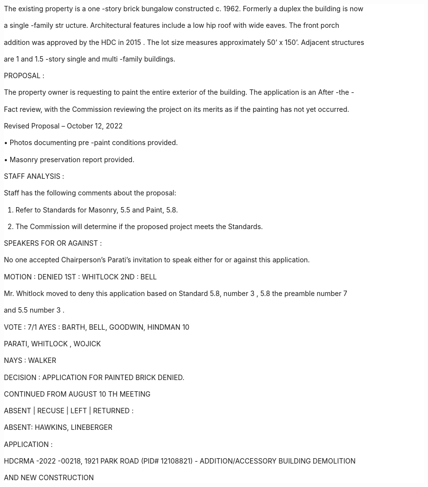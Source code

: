 The existing property is a one -story brick bungalow constructed c. 1962. Formerly a duplex the building is now 

a single -family str ucture. Architectural features include a low hip roof with wide eaves. The front porch 

addition was approved by the HDC in 2015 . The lot size measures approximately 50’ x 150’. Adjacent structures 

are 1 and 1.5 -story single and multi -family buildings. 

PROPOSAL :

The property owner is requesting to paint the entire exterior of the building. The application is an After -the -

Fact review, with the Commission reviewing the project on its merits as if the painting has not yet occurred. 

Revised Proposal – October 12, 2022 

• Photos documenting pre -paint conditions provided. 

• Masonry preservation report provided. 

STAFF ANALYSIS :

Staff has the following comments about the proposal: 

1. Refer to Standards for Masonry, 5.5 and Paint, 5.8. 

2. The Commission will determine if the proposed project meets the Standards. 

SPEAKERS FOR OR AGAINST :

No one accepted Chairperson’s Parati’s invitation to speak either for or against this application. 

MOTION : DENIED 1ST : WHITLOCK 2ND : BELL 

Mr. Whitlock moved to deny this application based on Standard 5.8, number 3 , 5.8 the preamble number 7

and 5.5 number 3 .

VOTE : 7/1 AYES : BARTH, BELL, GOODWIN, HINDMAN 10 

PARATI, WHITLOCK , WOJICK 

NAYS : WALKER 

DECISION : APPLICATION FOR PAINTED BRICK DENIED. 

CONTINUED FROM AUGUST 10 TH MEETING 

ABSENT | RECUSE | LEFT | RETURNED :

ABSENT: HAWKINS, LINEBERGER 

APPLICATION :

HDCRMA -2022 -00218, 1921 PARK ROAD (PID# 12108821) - ADDITION/ACCESSORY BUILDING DEMOLITION 

AND NEW CONSTRUCTION 
